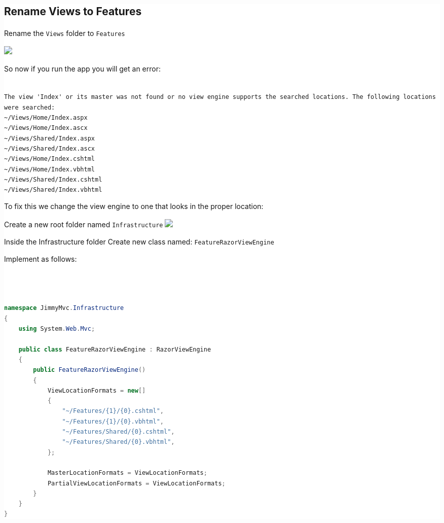 ## Rename Views to Features ##

Rename the `Views` folder to `Features`

![](/content/images/2016/08/FeatureFolder.png)

So now if you run the app you will get an error:

```

The view 'Index' or its master was not found or no view engine supports the searched locations. The following locations were searched:
~/Views/Home/Index.aspx
~/Views/Home/Index.ascx
~/Views/Shared/Index.aspx
~/Views/Shared/Index.ascx
~/Views/Home/Index.cshtml
~/Views/Home/Index.vbhtml
~/Views/Shared/Index.cshtml
~/Views/Shared/Index.vbhtml

```
 
To fix this we change the view engine to one that looks in the proper location:
 
Create a new root folder named `Infrastructure`
![](/content/images/2016/08/InfrastructureFolder.png)

Inside the Infrastructure folder Create new class named: `FeatureRazorViewEngine`  
 
Implement as follows:

```csharp



namespace JimmyMvc.Infrastructure
{
	using System.Web.Mvc;

	public class FeatureRazorViewEngine : RazorViewEngine
	{
		public FeatureRazorViewEngine()
		{
			ViewLocationFormats = new[]
			{
				"~/Features/{1}/{0}.cshtml",
				"~/Features/{1}/{0}.vbhtml",
				"~/Features/Shared/{0}.cshtml",
				"~/Features/Shared/{0}.vbhtml",
			};

			MasterLocationFormats = ViewLocationFormats;
			PartialViewLocationFormats = ViewLocationFormats;
		}
	}
}
```
  